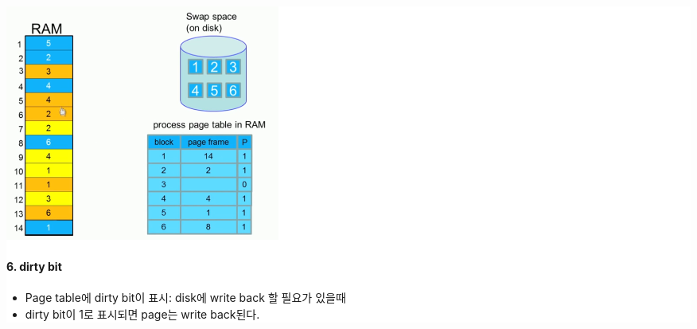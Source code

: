 <img src="img/image-20220116233242547.png"  style="zoom:50%;" />

#### 6. dirty bit

* Page table에 dirty bit이 표시: disk에 write back 할 필요가 있을때
* dirty bit이 1로 표시되면 page는 write back된다. 

